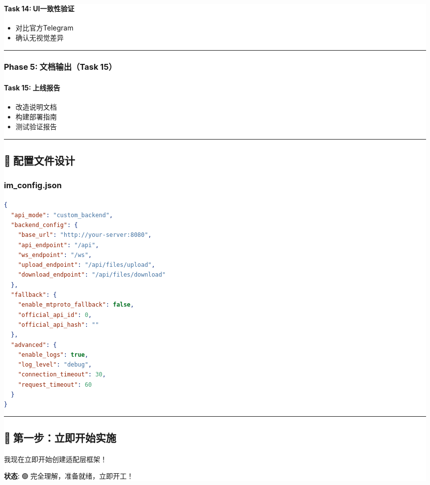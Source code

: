 #### Task 14: UI一致性验证
- 对比官方Telegram
- 确认无视觉差异

---

### Phase 5: 文档输出（Task 15）

#### Task 15: 上线报告
- 改造说明文档
- 构建部署指南
- 测试验证报告

---

## 📝 配置文件设计

### im_config.json

```json
{
  "api_mode": "custom_backend",
  "backend_config": {
    "base_url": "http://your-server:8080",
    "api_endpoint": "/api",
    "ws_endpoint": "/ws",
    "upload_endpoint": "/api/files/upload",
    "download_endpoint": "/api/files/download"
  },
  "fallback": {
    "enable_mtproto_fallback": false,
    "official_api_id": 0,
    "official_api_hash": ""
  },
  "advanced": {
    "enable_logs": true,
    "log_level": "debug",
    "connection_timeout": 30,
    "request_timeout": 60
  }
}
```

---

## 🔧 第一步：立即开始实施

我现在立即开始创建适配层框架！

**状态**: 🟢 完全理解，准备就绪，立即开工！

